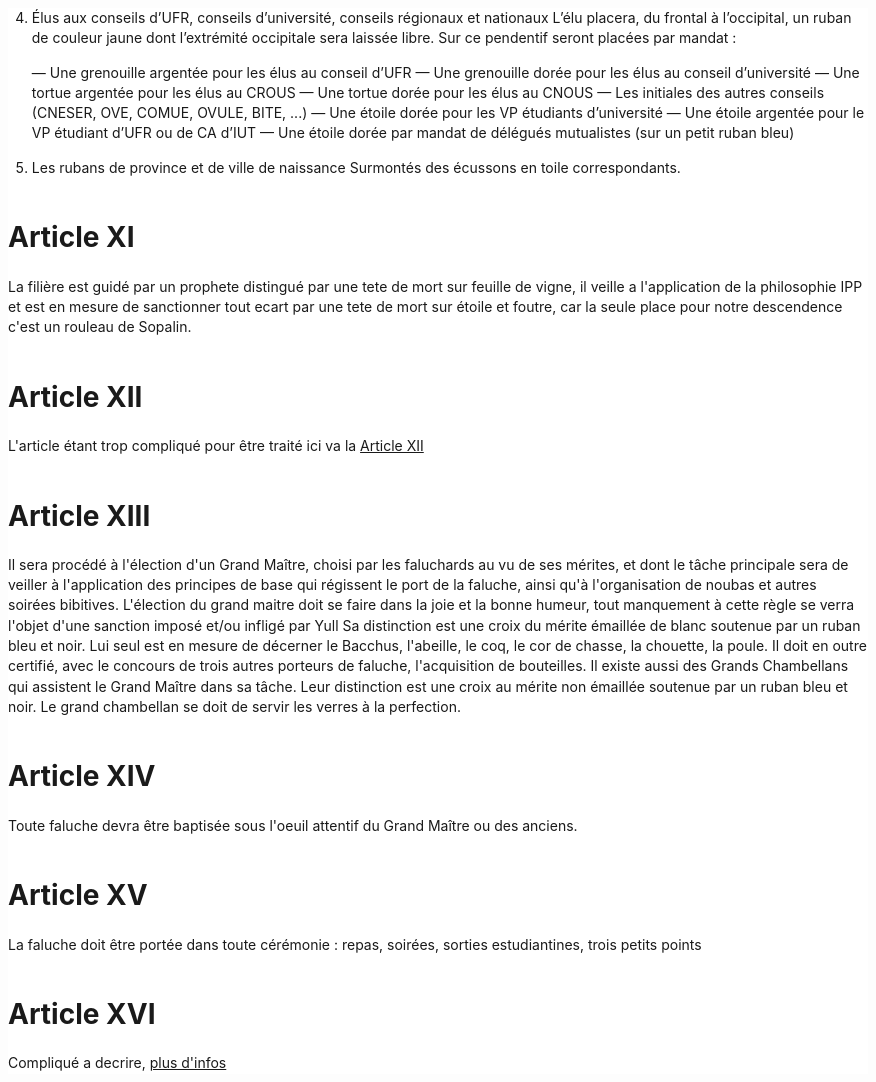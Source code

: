 4. Élus aux conseils d’UFR, conseils d’université, conseils régionaux et nationaux
   L’élu placera, du frontal à l’occipital, un ruban de couleur jaune dont l’extrémité occipitale sera laissée libre. Sur ce pendentif seront placées par mandat :
      
      — Une grenouille argentée pour les élus au conseil d’UFR
      — Une grenouille dorée pour les élus au conseil d’université
      — Une tortue argentée pour les élus au CROUS
      — Une tortue dorée pour les élus au CNOUS
      — Les initiales des autres conseils (CNESER, OVE, COMUE, OVULE, BITE, ...)
      — Une étoile dorée pour les VP étudiants d’université
      — Une étoile argentée pour le VP étudiant d’UFR ou de CA d’IUT
      — Une étoile dorée par mandat de délégués mutualistes (sur un petit ruban bleu)

5. Les rubans de province et de ville de naissance
   Surmontés des écussons en toile correspondants.

# Article XI
La filière est guidé par un prophete distingué par une tete de mort sur feuille de vigne, il veille a l'application de la philosophie IPP et est en mesure de sanctionner tout ecart par une tete de mort sur étoile et foutre, car la seule place pour notre descendence c'est un rouleau de Sopalin.

# Article XII
L'article étant trop compliqué pour être traité ici va la [Article XII](http://teenhealthsource.com/sex/introduction-sex/)

# Article XIII
Il sera procédé à l'élection d'un Grand Maître, choisi par les faluchards au vu de ses mérites, et dont le tâche principale sera de veiller à l'application des principes de base qui régissent le port de la faluche, ainsi qu'à l'organisation de noubas et autres soirées bibitives.
L'élection du grand maitre doit se faire dans la joie et la bonne humeur, tout manquement à cette règle se verra l'objet d'une sanction imposé et/ou infligé par Yull
Sa distinction est une croix du mérite émaillée de blanc soutenue par un ruban bleu et noir. Lui seul est en mesure de décerner le Bacchus, l'abeille, le coq, le cor de chasse, la chouette, la poule.
Il doit en outre certifié, avec le concours de trois autres porteurs de faluche, l'acquisition de bouteilles.
Il existe aussi des Grands Chambellans qui assistent le Grand Maître dans sa tâche. Leur distinction est une croix au mérite non émaillée soutenue par un ruban bleu et noir. Le grand chambellan se doit de servir les verres à la perfection.

# Article XIV
Toute faluche devra être baptisée sous l'oeuil attentif du Grand Maître ou des anciens.

# Article XV
La faluche doit être portée dans toute cérémonie : repas, soirées, sorties estudiantines, trois petits points

# Article XVI
Compliqué a decrire, [plus d'infos](https://www.youtube.com/watch?v=DtFXxlMOVFk)
